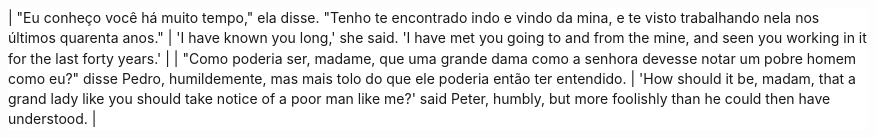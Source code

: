 | "Eu conheço você há muito tempo," ela disse. "Tenho te encontrado indo e vindo da mina, e te visto trabalhando nela nos últimos quarenta anos."                                                                                                                                                                                                                                                                                                                                                                                                                                                                                                                                                                                                                                                                                                                                                                                                                                                                                                                                                                                                                                                                                                                                                                                                     | 'I have known you long,' she said. 'I have met you going to and from the mine, and seen you working in it for the last forty years.'                                                                                                                                                                                                                                                                                                                                                                                                                                                                                                                                                                                                                                                                                                                                                                                                                                                                                                                                                                                                                                                                                                                            |
| "Como poderia ser, madame, que uma grande dama como a senhora devesse notar um pobre homem como eu?" disse Pedro, humildemente, mas mais tolo do que ele poderia então ter entendido.                                                                                                                                                                                                                                                                                                                                                                                                                                                                                                                                                                                                                                                                                                                                                                                                                                                                                                                                                                                                                                                                                                                                                               | 'How should it be, madam, that a grand lady like you should take notice of a poor man like me?' said Peter, humbly, but more foolishly than he could then have understood.                                                                                                                                                                                                                                                                                                                                                                                                                                                                                                                                                                                                                                                                                                                                                                                                                                                                                                                                                                                                                                                                                      |